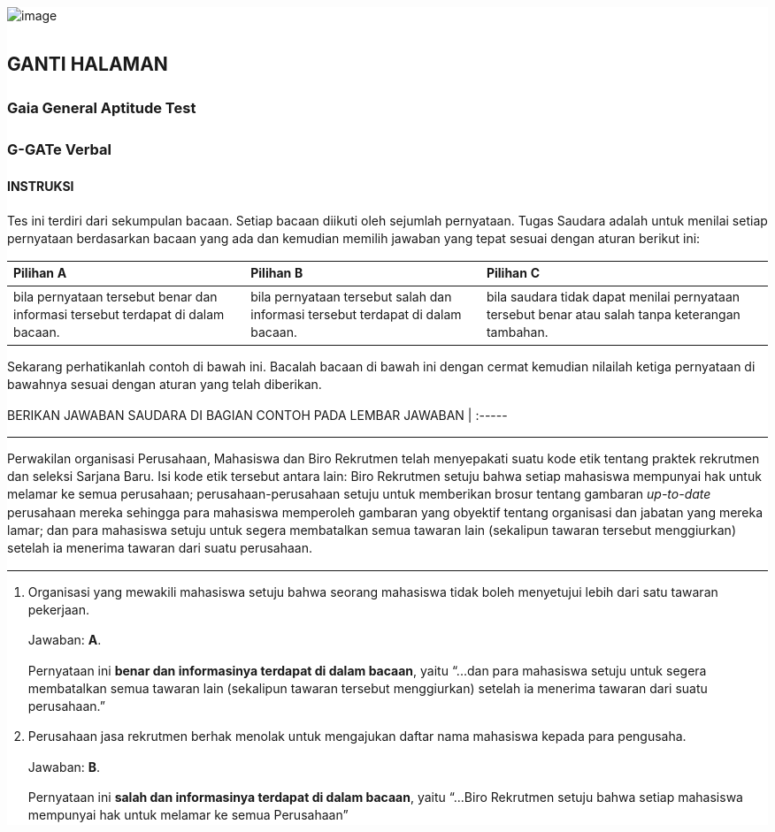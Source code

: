 

![image](cover_gate_verbal1.jpeg)


GANTI HALAMAN
---

### Gaia General Aptitude Test
### G-GATe Verbal

#### INSTRUKSI


Tes ini terdiri dari sekumpulan bacaan. Setiap bacaan diikuti oleh sejumlah pernyataan. Tugas Saudara adalah untuk menilai setiap pernyataan berdasarkan bacaan yang ada dan kemudian memilih jawaban yang tepat sesuai dengan aturan berikut ini:


Pilihan A  | Pilihan B | Pilihan C
:-----|:----|:----
bila pernyataan tersebut benar dan informasi tersebut terdapat di dalam bacaan.  | bila pernyataan tersebut salah dan informasi tersebut terdapat di dalam bacaan.| bila saudara tidak dapat menilai pernyataan tersebut benar atau salah tanpa keterangan tambahan.

Sekarang perhatikanlah contoh di bawah ini. Bacalah bacaan di bawah ini dengan cermat kemudian nilailah ketiga pernyataan di bawahnya sesuai dengan aturan yang telah diberikan.


BERIKAN JAWABAN SAUDARA DI BAGIAN CONTOH PADA LEMBAR JAWABAN  | 
:-----

---
Perwakilan organisasi Perusahaan, Mahasiswa dan Biro Rekrutmen telah menyepakati suatu kode etik tentang praktek rekrutmen dan seleksi Sarjana Baru. Isi kode etik tersebut antara lain: Biro Rekrutmen setuju bahwa setiap mahasiswa mempunyai hak untuk melamar ke semua perusahaan; perusahaan-perusahaan setuju untuk memberikan brosur tentang gambaran *up-to-date* perusahaan mereka sehingga para mahasiswa memperoleh gambaran yang obyektif tentang organisasi dan jabatan yang mereka lamar; dan para mahasiswa setuju untuk segera membatalkan semua tawaran lain (sekalipun tawaran tersebut menggiurkan) setelah ia menerima tawaran dari suatu perusahaan.

---

1. Organisasi yang mewakili mahasiswa setuju bahwa seorang mahasiswa tidak boleh menyetujui lebih dari satu tawaran pekerjaan.

	Jawaban: **A**. 

	Pernyataan ini **benar dan informasinya terdapat di dalam bacaan**, yaitu “...dan para mahasiswa setuju untuk segera membatalkan semua tawaran lain (sekalipun tawaran tersebut menggiurkan) setelah ia menerima tawaran dari suatu perusahaan.” 

2. Perusahaan jasa rekrutmen berhak menolak untuk mengajukan daftar nama mahasiswa kepada para pengusaha.

	Jawaban: **B**. 

	Pernyataan ini **salah dan informasinya terdapat di dalam bacaan**, yaitu “...Biro Rekrutmen setuju bahwa setiap mahasiswa mempunyai hak untuk melamar ke semua Perusahaan”
